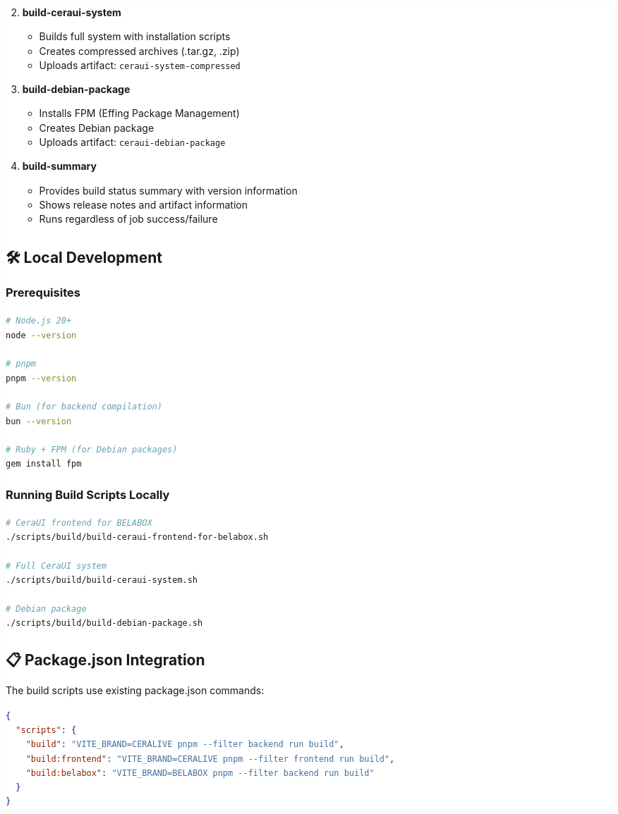 2. **build-ceraui-system**

   - Builds full system with installation scripts
   - Creates compressed archives (.tar.gz, .zip)
   - Uploads artifact: `ceraui-system-compressed`

3. **build-debian-package**

   - Installs FPM (Effing Package Management)
   - Creates Debian package
   - Uploads artifact: `ceraui-debian-package`

4. **build-summary**
   - Provides build status summary with version information
   - Shows release notes and artifact information
   - Runs regardless of job success/failure

## 🛠️ Local Development

### Prerequisites

```bash
# Node.js 20+
node --version

# pnpm
pnpm --version

# Bun (for backend compilation)
bun --version

# Ruby + FPM (for Debian packages)
gem install fpm
```

### Running Build Scripts Locally

```bash
# CeraUI frontend for BELABOX
./scripts/build/build-ceraui-frontend-for-belabox.sh

# Full CeraUI system
./scripts/build/build-ceraui-system.sh

# Debian package
./scripts/build/build-debian-package.sh
```

## 📋 Package.json Integration

The build scripts use existing package.json commands:

```json
{
  "scripts": {
    "build": "VITE_BRAND=CERALIVE pnpm --filter backend run build",
    "build:frontend": "VITE_BRAND=CERALIVE pnpm --filter frontend run build",
    "build:belabox": "VITE_BRAND=BELABOX pnpm --filter backend run build"
  }
}
```

